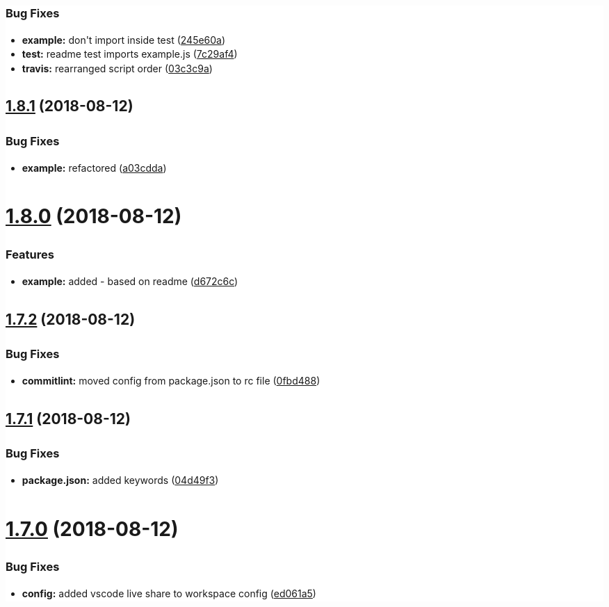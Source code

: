 
### Bug Fixes

* **example:** don't import inside test ([245e60a](https://github.com/basics/vector/commit/245e60a))
* **test:** readme test imports example.js ([7c29af4](https://github.com/basics/vector/commit/7c29af4))
* **travis:** rearranged script order ([03c3c9a](https://github.com/basics/vector/commit/03c3c9a))

## [1.8.1](https://github.com/basics/vector/compare/v1.8.0...v1.8.1) (2018-08-12)


### Bug Fixes

* **example:** refactored ([a03cdda](https://github.com/basics/vector/commit/a03cdda))

# [1.8.0](https://github.com/basics/vector/compare/v1.7.2...v1.8.0) (2018-08-12)


### Features

* **example:** added - based on readme ([d672c6c](https://github.com/basics/vector/commit/d672c6c))

## [1.7.2](https://github.com/basics/vector/compare/v1.7.1...v1.7.2) (2018-08-12)


### Bug Fixes

* **commitlint:** moved config from package.json to rc file ([0fbd488](https://github.com/basics/vector/commit/0fbd488))

## [1.7.1](https://github.com/basics/vector/compare/v1.7.0...v1.7.1) (2018-08-12)


### Bug Fixes

* **package.json:** added keywords ([04d49f3](https://github.com/basics/vector/commit/04d49f3))

# [1.7.0](https://github.com/basics/vector/compare/v1.6.1...v1.7.0) (2018-08-12)


### Bug Fixes

* **config:** added vscode live share to workspace config ([ed061a5](https://github.com/basics/vector/commit/ed061a5))
